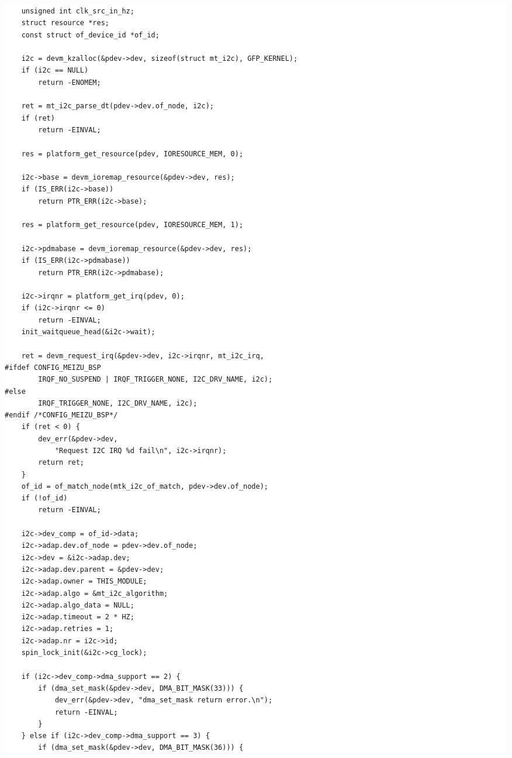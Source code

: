 ```
	unsigned int clk_src_in_hz;
	struct resource *res;
	const struct of_device_id *of_id;

	i2c = devm_kzalloc(&pdev->dev, sizeof(struct mt_i2c), GFP_KERNEL);
	if (i2c == NULL)
		return -ENOMEM;

	ret = mt_i2c_parse_dt(pdev->dev.of_node, i2c);
	if (ret)
		return -EINVAL;

	res = platform_get_resource(pdev, IORESOURCE_MEM, 0);

	i2c->base = devm_ioremap_resource(&pdev->dev, res);
	if (IS_ERR(i2c->base))
		return PTR_ERR(i2c->base);

	res = platform_get_resource(pdev, IORESOURCE_MEM, 1);

	i2c->pdmabase = devm_ioremap_resource(&pdev->dev, res);
	if (IS_ERR(i2c->pdmabase))
		return PTR_ERR(i2c->pdmabase);

	i2c->irqnr = platform_get_irq(pdev, 0);
	if (i2c->irqnr <= 0)
		return -EINVAL;
	init_waitqueue_head(&i2c->wait);

	ret = devm_request_irq(&pdev->dev, i2c->irqnr, mt_i2c_irq,
#ifdef CONFIG_MEIZU_BSP
		IRQF_NO_SUSPEND | IRQF_TRIGGER_NONE, I2C_DRV_NAME, i2c);
#else
		IRQF_TRIGGER_NONE, I2C_DRV_NAME, i2c);
#endif /*CONFIG_MEIZU_BSP*/
	if (ret < 0) {
		dev_err(&pdev->dev,
			"Request I2C IRQ %d fail\n", i2c->irqnr);
		return ret;
	}
	of_id = of_match_node(mtk_i2c_of_match, pdev->dev.of_node);
	if (!of_id)
		return -EINVAL;

	i2c->dev_comp = of_id->data;
	i2c->adap.dev.of_node = pdev->dev.of_node;
	i2c->dev = &i2c->adap.dev;
	i2c->adap.dev.parent = &pdev->dev;
	i2c->adap.owner = THIS_MODULE;
	i2c->adap.algo = &mt_i2c_algorithm;
	i2c->adap.algo_data = NULL;
	i2c->adap.timeout = 2 * HZ;
	i2c->adap.retries = 1;
	i2c->adap.nr = i2c->id;
	spin_lock_init(&i2c->cg_lock);

	if (i2c->dev_comp->dma_support == 2) {
		if (dma_set_mask(&pdev->dev, DMA_BIT_MASK(33))) {
			dev_err(&pdev->dev, "dma_set_mask return error.\n");
			return -EINVAL;
		}
	} else if (i2c->dev_comp->dma_support == 3) {
		if (dma_set_mask(&pdev->dev, DMA_BIT_MASK(36))) {
```